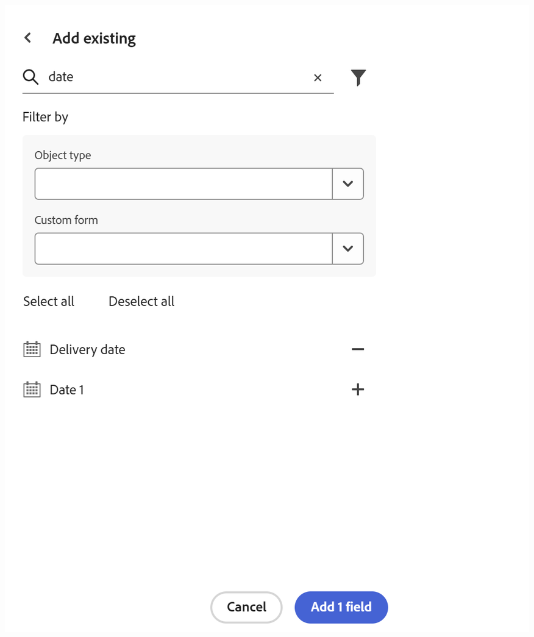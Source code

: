    ![Boîte de dialogue modale Ajouter des champs existants à partir de Workfront](assets/add-existing-fields-from-workfront-modal.png)
